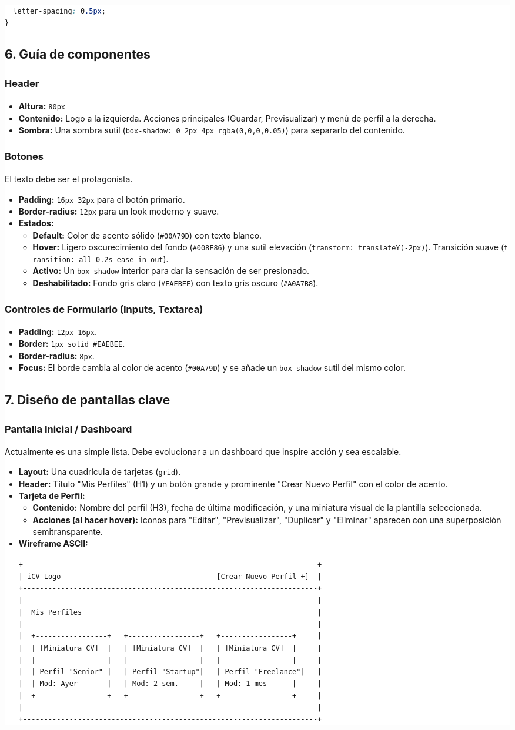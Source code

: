 ```css
  letter-spacing: 0.5px;
}
```

## 6. Guía de componentes

### Header
- **Altura:** `80px`
- **Contenido:** Logo a la izquierda. Acciones principales (Guardar, Previsualizar) y menú de perfil a la derecha.
- **Sombra:** Una sombra sutil (`box-shadow: 0 2px 4px rgba(0,0,0,0.05)`) para separarlo del contenido.

### Botones
El texto debe ser el protagonista.
- **Padding:** `16px 32px` para el botón primario.
- **Border-radius:** `12px` para un look moderno y suave.
- **Estados:**
  - **Default:** Color de acento sólido (`#00A79D`) con texto blanco.
  - **Hover:** Ligero oscurecimiento del fondo (`#008F86`) y una sutil elevación (`transform: translateY(-2px)`). Transición suave (`transition: all 0.2s ease-in-out`).
  - **Activo:** Un `box-shadow` interior para dar la sensación de ser presionado.
  - **Deshabilitado:** Fondo gris claro (`#EAEBEE`) con texto gris oscuro (`#A0A7B8`).

### Controles de Formulario (Inputs, Textarea)
- **Padding:** `12px 16px`.
- **Border:** `1px solid #EAEBEE`.
- **Border-radius:** `8px`.
- **Focus:** El borde cambia al color de acento (`#00A79D`) y se añade un `box-shadow` sutil del mismo color.

## 7. Diseño de pantallas clave

### Pantalla Inicial / Dashboard
Actualmente es una simple lista. Debe evolucionar a un dashboard que inspire acción y sea escalable.

- **Layout:** Una cuadrícula de tarjetas (`grid`).
- **Header:** Título "Mis Perfiles" (H1) y un botón grande y prominente "Crear Nuevo Perfil" con el color de acento.
- **Tarjeta de Perfil:**
  - **Contenido:** Nombre del perfil (H3), fecha de última modificación, y una miniatura visual de la plantilla seleccionada.
  - **Acciones (al hacer hover):** Iconos para "Editar", "Previsualizar", "Duplicar" y "Eliminar" aparecen con una superposición semitransparente.
- **Wireframe ASCII:**
  ```
  +----------------------------------------------------------------------+
  | iCV Logo                                     [Crear Nuevo Perfil +]  |
  +----------------------------------------------------------------------+
  |                                                                      |
  |  Mis Perfiles                                                        |
  |                                                                      |
  |  +-----------------+   +-----------------+   +-----------------+     |
  |  | [Miniatura CV]  |   | [Miniatura CV]  |   | [Miniatura CV]  |     |
  |  |                 |   |                 |   |                 |     |
  |  | Perfil "Senior" |   | Perfil "Startup"|   | Perfil "Freelance"|   |
  |  | Mod: Ayer       |   | Mod: 2 sem.     |   | Mod: 1 mes      |     |
  |  +-----------------+   +-----------------+   +-----------------+     |
  |                                                                      |
  +----------------------------------------------------------------------+
  ```